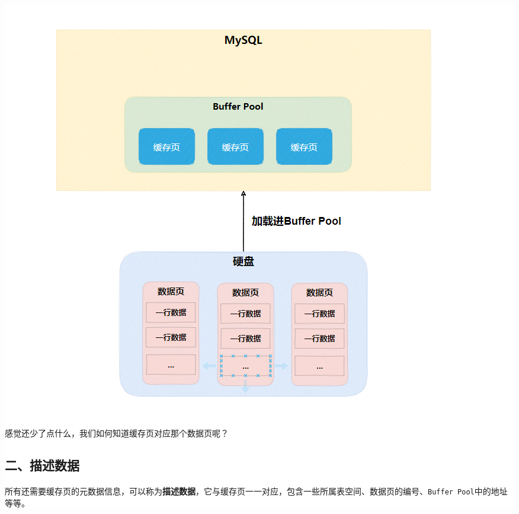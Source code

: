 ![png](images/BP-缓存页.png)

感觉还少了点什么，我们如何知道缓存页对应那个数据页呢？

## 二、描述数据

所有还需要缓存页的元数据信息，可以称为**描述数据**，它与缓存页一一对应，包含一些所属表空间、数据页的编号、`Buffer Pool`中的地址等等。
